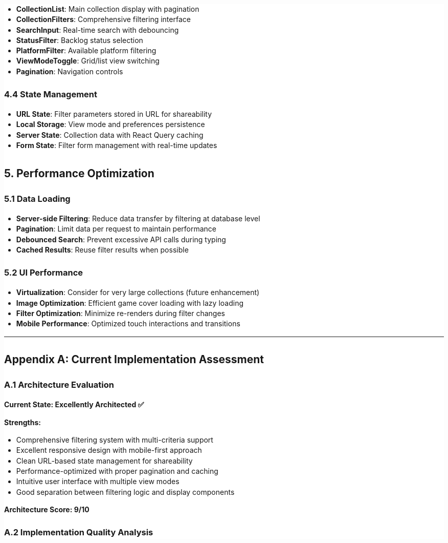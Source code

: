 - **CollectionList**: Main collection display with pagination
- **CollectionFilters**: Comprehensive filtering interface
- **SearchInput**: Real-time search with debouncing
- **StatusFilter**: Backlog status selection
- **PlatformFilter**: Available platform filtering
- **ViewModeToggle**: Grid/list view switching
- **Pagination**: Navigation controls

### 4.4 State Management

- **URL State**: Filter parameters stored in URL for shareability
- **Local Storage**: View mode and preferences persistence
- **Server State**: Collection data with React Query caching
- **Form State**: Filter form management with real-time updates

## 5. Performance Optimization

### 5.1 Data Loading

- **Server-side Filtering**: Reduce data transfer by filtering at database level
- **Pagination**: Limit data per request to maintain performance
- **Debounced Search**: Prevent excessive API calls during typing
- **Cached Results**: Reuse filter results when possible

### 5.2 UI Performance

- **Virtualization**: Consider for very large collections (future enhancement)
- **Image Optimization**: Efficient game cover loading with lazy loading
- **Filter Optimization**: Minimize re-renders during filter changes
- **Mobile Performance**: Optimized touch interactions and transitions

---

## Appendix A: Current Implementation Assessment

### A.1 Architecture Evaluation

**Current State: Excellently Architected ✅**

**Strengths:**

- Comprehensive filtering system with multi-criteria support
- Excellent responsive design with mobile-first approach
- Clean URL-based state management for shareability
- Performance-optimized with proper pagination and caching
- Intuitive user interface with multiple view modes
- Good separation between filtering logic and display components

**Architecture Score: 9/10**

### A.2 Implementation Quality Analysis
